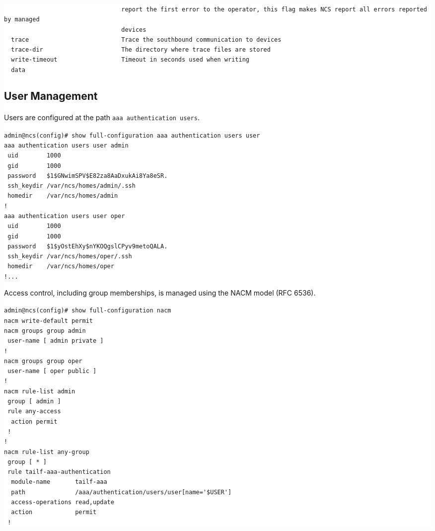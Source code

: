 ```cli
                                 report the first error to the operator, this flag makes NCS report all errors reported by managed
                                 devices
  trace                          Trace the southbound communication to devices
  trace-dir                      The directory where trace files are stored
  write-timeout                  Timeout in seconds used when writing
  data
```

## User Management

Users are configured at the path `aaa authentication users`.

```cli
admin@ncs(config)# show full-configuration aaa authentication users user
aaa authentication users user admin
 uid        1000
 gid        1000
 password   $1$GNwimSPV$E82za8AaDxukAi8Ya8eSR.
 ssh_keydir /var/ncs/homes/admin/.ssh
 homedir    /var/ncs/homes/admin
!
aaa authentication users user oper
 uid        1000
 gid        1000
 password   $1$yOstEhXy$nYKOQgslCPyv9metoQALA.
 ssh_keydir /var/ncs/homes/oper/.ssh
 homedir    /var/ncs/homes/oper
!...
```

Access control, including group memberships, is managed using the NACM model (RFC 6536).

```cli
admin@ncs(config)# show full-configuration nacm
nacm write-default permit
nacm groups group admin
 user-name [ admin private ]
!
nacm groups group oper
 user-name [ oper public ]
!
nacm rule-list admin
 group [ admin ]
 rule any-access
  action permit
 !
!
nacm rule-list any-group
 group [ * ]
 rule tailf-aaa-authentication
  module-name       tailf-aaa
  path              /aaa/authentication/users/user[name='$USER']
  access-operations read,update
  action            permit
 !
```
